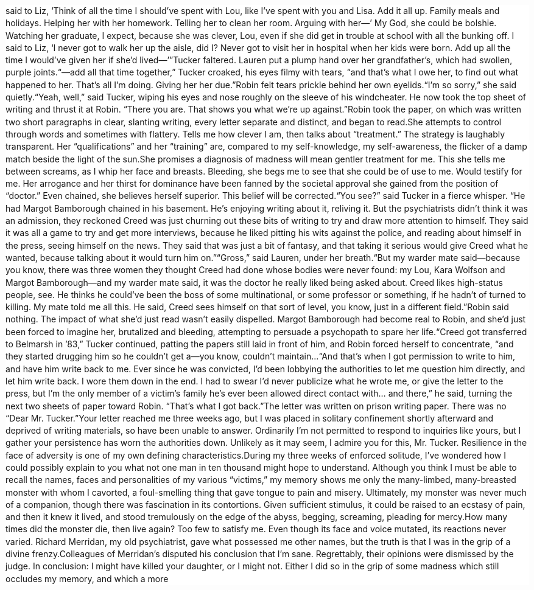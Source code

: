 said to Liz, ‘Think of all the time I should’ve spent with Lou, like I’ve spent with you and Lisa. Add it all up. Family meals and holidays. Helping her with her homework. Telling her to clean her room. Arguing with her—’ My God, she could be bolshie. Watching her graduate, I expect, because she was clever, Lou, even if she did get in trouble at school with all the bunking off. I said to Liz, ‘I never got to walk her up the aisle, did I? Never got to visit her in hospital when her kids were born. Add up all the time I would’ve given her if she’d lived—’”Tucker faltered. Lauren put a plump hand over her grandfather’s, which had swollen, purple joints.“—add all that time together,” Tucker croaked, his eyes filmy with tears, “and that’s what I owe her, to find out what happened to her. That’s all I’m doing. Giving her her due.”Robin felt tears prickle behind her own eyelids.“I’m so sorry,” she said quietly.“Yeah, well,” said Tucker, wiping his eyes and nose roughly on the sleeve of his windcheater. He now took the top sheet of writing and thrust it at Robin. “There you are. That shows you what we’re up against.”Robin took the paper, on which was written two short paragraphs in clear, slanting writing, every letter separate and distinct, and began to read.She attempts to control through words and sometimes with flattery. Tells me how clever I am, then talks about “treatment.” The strategy is laughably transparent. Her “qualifications” and her “training” are, compared to my self-knowledge, my self-awareness, the flicker of a damp match beside the light of the sun.She promises a diagnosis of madness will mean gentler treatment for me. This she tells me between screams, as I whip her face and breasts. Bleeding, she begs me to see that she could be of use to me. Would testify for me. Her arrogance and her thirst for dominance have been fanned by the societal approval she gained from the position of “doctor.” Even chained, she believes herself superior. This belief will be corrected.“You see?” said Tucker in a fierce whisper. “He had Margot Bamborough chained in his basement. He’s enjoying writing about it, reliving it. But the psychiatrists didn’t think it was an admission, they reckoned Creed was just churning out these bits of writing to try and draw more attention to himself. They said it was all a game to try and get more interviews, because he liked pitting his wits against the police, and reading about himself in the press, seeing himself on the news. They said that was just a bit of fantasy, and that taking it serious would give Creed what he wanted, because talking about it would turn him on.”“Gross,” said Lauren, under her breath.“But my warder mate said—because you know, there was three women they thought Creed had done whose bodies were never found: my Lou, Kara Wolfson and Margot Bamborough—and my warder mate said, it was the doctor he really liked being asked about. Creed likes high-status people, see. He thinks he could’ve been the boss of some multinational, or some professor or something, if he hadn’t of turned to killing. My mate told me all this. He said, Creed sees himself on that sort of level, you know, just in a different field.”Robin said nothing. The impact of what she’d just read wasn’t easily dispelled. Margot Bamborough had become real to Robin, and she’d just been forced to imagine her, brutalized and bleeding, attempting to persuade a psychopath to spare her life.“Creed got transferred to Belmarsh in ’83,” Tucker continued, patting the papers still laid in front of him, and Robin forced herself to concentrate, “and they started drugging him so he couldn’t get a—you know, couldn’t maintain…“And that’s when I got permission to write to him, and have him write back to me. Ever since he was convicted, I’d been lobbying the authorities to let me question him directly, and let him write back. I wore them down in the end. I had to swear I’d never publicize what he wrote me, or give the letter to the press, but I’m the only member of a victim’s family he’s ever been allowed direct contact with… and there,” he said, turning the next two sheets of paper toward Robin. “That’s what I got back.”The letter was written on prison writing paper. There was no “Dear Mr. Tucker.”Your letter reached me three weeks ago, but I was placed in solitary confinement shortly afterward and deprived of writing materials, so have been unable to answer. Ordinarily I’m not permitted to respond to inquiries like yours, but I gather your persistence has worn the authorities down. Unlikely as it may seem, I admire you for this, Mr. Tucker. Resilience in the face of adversity is one of my own defining characteristics.During my three weeks of enforced solitude, I’ve wondered how I could possibly explain to you what not one man in ten thousand might hope to understand. Although you think I must be able to recall the names, faces and personalities of my various “victims,” my memory shows me only the many-limbed, many-breasted monster with whom I cavorted, a foul-smelling thing that gave tongue to pain and misery. Ultimately, my monster was never much of a companion, though there was fascination in its contortions. Given sufficient stimulus, it could be raised to an ecstasy of pain, and then it knew it lived, and stood tremulously on the edge of the abyss, begging, screaming, pleading for mercy.How many times did the monster die, then live again? Too few to satisfy me. Even though its face and voice mutated, its reactions never varied. Richard Merridan, my old psychiatrist, gave what possessed me other names, but the truth is that I was in the grip of a divine frenzy.Colleagues of Merridan’s disputed his conclusion that I’m sane. Regrettably, their opinions were dismissed by the judge. In conclusion: I might have killed your daughter, or I might not. Either I did so in the grip of some madness which still occludes my memory, and which a more